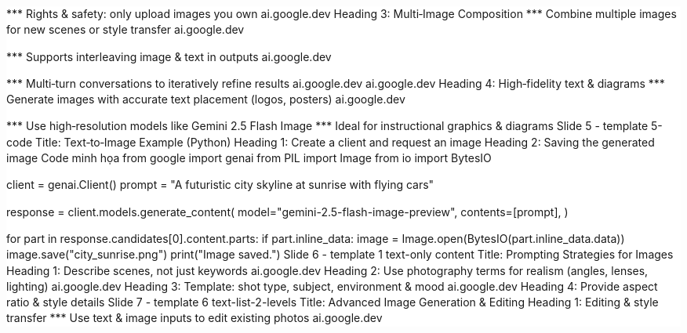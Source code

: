 *** Rights & safety: only upload images you own
ai.google.dev
Heading 3: Multi‑Image Composition
*** Combine multiple images for new scenes or style transfer
ai.google.dev

*** Supports interleaving image & text in outputs
ai.google.dev

*** Multi‑turn conversations to iteratively refine results
ai.google.dev
ai.google.dev
Heading 4: High‑fidelity text & diagrams
*** Generate images with accurate text placement (logos, posters)
ai.google.dev

*** Use high‑resolution models like Gemini 2.5 Flash Image
*** Ideal for instructional graphics & diagrams
Slide 5 - template 5-code
Title: Text‑to‑Image Example (Python)
Heading 1: Create a client and request an image
Heading 2: Saving the generated image
Code minh họa
from google import genai
from PIL import Image
from io import BytesIO

client = genai.Client()
prompt = "A futuristic city skyline at sunrise with flying cars"

response = client.models.generate_content(
    model="gemini-2.5-flash-image-preview",
    contents=[prompt],
)

for part in response.candidates[0].content.parts:
    if part.inline_data:
        image = Image.open(BytesIO(part.inline_data.data))
        image.save("city_sunrise.png")
        print("Image saved.")
Slide 6 - template 1 text-only content
Title: Prompting Strategies for Images
Heading 1: Describe scenes, not just keywords
ai.google.dev
Heading 2: Use photography terms for realism (angles, lenses, lighting)
ai.google.dev
Heading 3: Template: shot type, subject, environment & mood
ai.google.dev
Heading 4: Provide aspect ratio & style details
Slide 7 - template 6 text-list-2-levels
Title: Advanced Image Generation & Editing
Heading 1: Editing & style transfer
*** Use text & image inputs to edit existing photos
ai.google.dev
